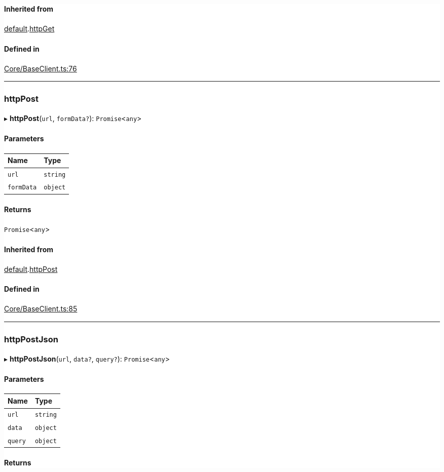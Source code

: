 #### Inherited from

[default](OfficialAccount_ShakeAround_Client.default.md).[httpGet](OfficialAccount_ShakeAround_Client.default.md#httpget)

#### Defined in

[Core/BaseClient.ts:76](https://github.com/hpyer/node-easywechat/blob/3eacadb/src/Core/BaseClient.ts#L76)

___

### httpPost

▸ **httpPost**(`url`, `formData?`): `Promise`<`any`\>

#### Parameters

| Name | Type |
| :------ | :------ |
| `url` | `string` |
| `formData` | `object` |

#### Returns

`Promise`<`any`\>

#### Inherited from

[default](OfficialAccount_ShakeAround_Client.default.md).[httpPost](OfficialAccount_ShakeAround_Client.default.md#httppost)

#### Defined in

[Core/BaseClient.ts:85](https://github.com/hpyer/node-easywechat/blob/3eacadb/src/Core/BaseClient.ts#L85)

___

### httpPostJson

▸ **httpPostJson**(`url`, `data?`, `query?`): `Promise`<`any`\>

#### Parameters

| Name | Type |
| :------ | :------ |
| `url` | `string` |
| `data` | `object` |
| `query` | `object` |

#### Returns
